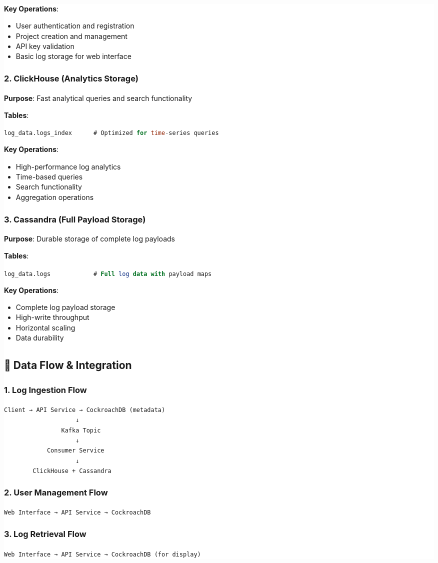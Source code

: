 **Key Operations**:
- User authentication and registration
- Project creation and management
- API key validation
- Basic log storage for web interface

### 2. **ClickHouse** (Analytics Storage)
**Purpose**: Fast analytical queries and search functionality

**Tables**:
```sql
log_data.logs_index      # Optimized for time-series queries
```

**Key Operations**:
- High-performance log analytics
- Time-based queries
- Search functionality
- Aggregation operations

### 3. **Cassandra** (Full Payload Storage)
**Purpose**: Durable storage of complete log payloads

**Tables**:
```sql
log_data.logs            # Full log data with payload maps
```

**Key Operations**:
- Complete log payload storage
- High-write throughput
- Horizontal scaling
- Data durability

## 🔄 Data Flow & Integration

### 1. **Log Ingestion Flow**
```
Client → API Service → CockroachDB (metadata)
                    ↓
                Kafka Topic
                    ↓
            Consumer Service
                    ↓
        ClickHouse + Cassandra
```

### 2. **User Management Flow**
```
Web Interface → API Service → CockroachDB
```

### 3. **Log Retrieval Flow**
```
Web Interface → API Service → CockroachDB (for display)
```
